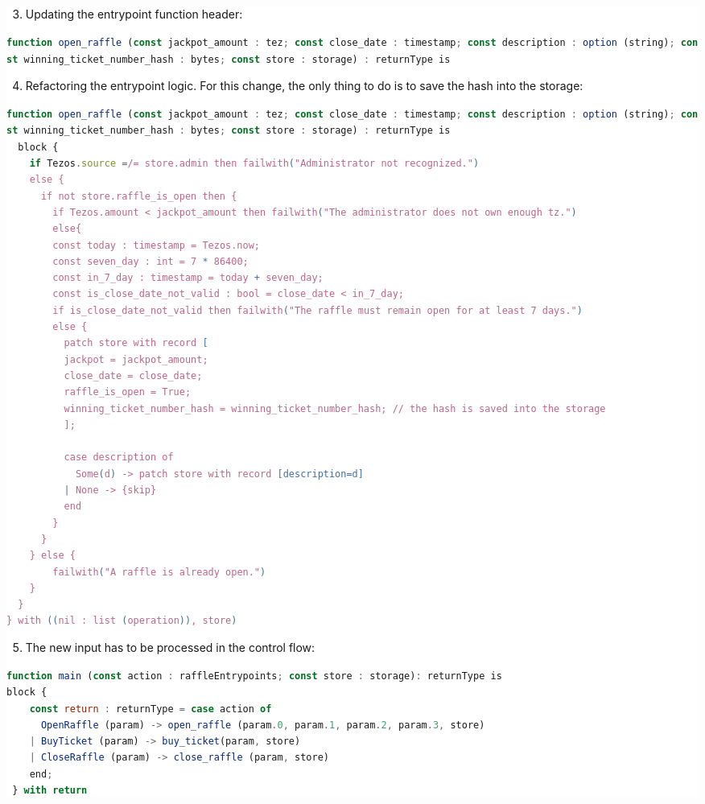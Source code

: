 3. Updating the entrypoint function header:
```js
function open_raffle (const jackpot_amount : tez; const close_date : timestamp; const description : option (string); const winning_ticket_number_hash : bytes; const store : storage) : returnType is

```

4. Refactoring the entrypoint logic. For this change, the only thing to do is to save the hash into the storage:
```js
function open_raffle (const jackpot_amount : tez; const close_date : timestamp; const description : option (string); const winning_ticket_number_hash : bytes; const store : storage) : returnType is
  block {
    if Tezos.source =/= store.admin then failwith("Administrator not recognized.")
    else {
      if not store.raffle_is_open then {
        if Tezos.amount < jackpot_amount then failwith("The administrator does not own enough tz.")
        else{
        const today : timestamp = Tezos.now;
        const seven_day : int = 7 * 86400;
        const in_7_day : timestamp = today + seven_day;
        const is_close_date_not_valid : bool = close_date < in_7_day;
        if is_close_date_not_valid then failwith("The raffle must remain open for at least 7 days.")
        else {
          patch store with record [
          jackpot = jackpot_amount;
          close_date = close_date;
          raffle_is_open = True;
          winning_ticket_number_hash = winning_ticket_number_hash; // the hash is saved into the storage
          ];

          case description of
            Some(d) -> patch store with record [description=d]
          | None -> {skip}
          end
        }
      }
    } else {
        failwith("A raffle is already open.")
    }
  }
} with ((nil : list (operation)), store)
```

5. The new input has to be processed in the control flow:
```js
function main (const action : raffleEntrypoints; const store : storage): returnType is
block { 
    const return : returnType = case action of 
      OpenRaffle (param) -> open_raffle (param.0, param.1, param.2, param.3, store)
    | BuyTicket (param) -> buy_ticket(param, store)
    | CloseRaffle (param) -> close_raffle (param, store)
    end;
 } with return
```
